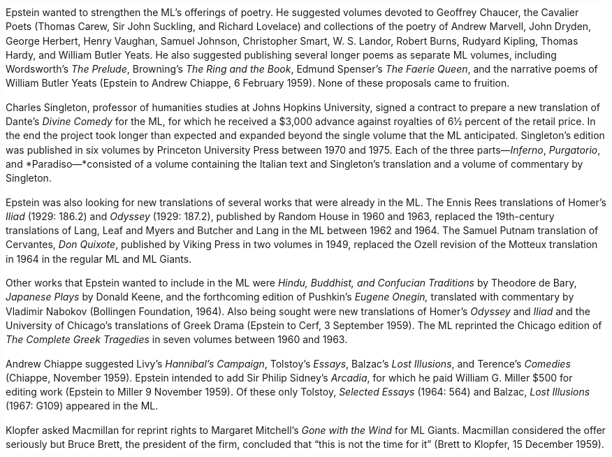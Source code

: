 Epstein wanted to strengthen the ML’s offerings of poetry. He suggested
volumes devoted to Geoffrey Chaucer, the Cavalier Poets (Thomas Carew,
Sir John Suckling, and Richard Lovelace) and collections of the poetry
of Andrew Marvell, John Dryden, George Herbert, Henry Vaughan, Samuel
Johnson, Christopher Smart, W. S. Landor, Robert Burns, Rudyard Kipling,
Thomas Hardy, and William Butler Yeats. He also suggested publishing
several longer poems as separate ML volumes, including Wordsworth’s *The
Prelude*, Browning’s *The Ring and the Book*, Edmund Spenser’s *The
Faerie Queen*, and the narrative poems of William Butler Yeats (Epstein
to Andrew Chiappe, 6 February 1959). None of these proposals came to
fruition.

Charles Singleton, professor of humanities studies at Johns Hopkins
University, signed a contract to prepare a new translation of Dante’s
*Divine Comedy* for the ML, for which he received a $3,000 advance
against royalties of 6½ percent of the retail price. In the end the
project took longer than expected and expanded beyond the single volume
that the ML anticipated. Singleton’s edition was published in six
volumes by Princeton University Press between 1970 and 1975. Each of the
three parts—*Inferno*, *Purgatorio*, and *Paradiso—*consisted of a
volume containing the Italian text and Singleton’s translation and a
volume of commentary by Singleton.

Epstein was also looking for new translations of several works that were
already in the ML. The Ennis Rees translations of Homer’s *Iliad* (1929:
186.2) and *Odyssey* (1929: 187.2), published by Random House in 1960
and 1963, replaced the 19th-century translations of Lang, Leaf and Myers
and Butcher and Lang in the ML between 1962 and 1964. The Samuel Putnam
translation of Cervantes, *Don Quixote*, published by Viking Press in
two volumes in 1949, replaced the Ozell revision of the Motteux
translation in 1964 in the regular ML and ML Giants.

Other works that Epstein wanted to include in the ML were *Hindu,
Buddhist, and Confucian Traditions* by Theodore de Bary, *Japanese
Plays* by Donald Keene, and the forthcoming edition of Pushkin’s *Eugene
Onegin,* translated with commentary by Vladimir Nabokov (Bollingen
Foundation, 1964). Also being sought were new translations of Homer’s
*Odyssey* and *Iliad* and the University of Chicago’s translations of
Greek Drama (Epstein to Cerf, 3 September 1959). The ML reprinted the
Chicago edition of *The Complete Greek Tragedies* in seven volumes
between 1960 and 1963.

Andrew Chiappe suggested Livy’s *Hannibal’s Campaign*, Tolstoy’s
*Essays*, Balzac’s *Lost Illusions*, and Terence’s *Comedies* (Chiappe,
November 1959). Epstein intended to add Sir Philip Sidney’s *Arcadia*,
for which he paid William G. Miller $500 for editing work (Epstein to
Miller 9 November 1959). Of these only Tolstoy, *Selected Essays* (1964:
564) and Balzac, *Lost Illusions* (1967: G109) appeared in the ML.

Klopfer asked Macmillan for reprint rights to Margaret Mitchell’s *Gone
with the Wind* for ML Giants. Macmillan considered the offer seriously
but Bruce Brett, the president of the firm, concluded that “this is not
the time for it” (Brett to Klopfer, 15 December 1959).
